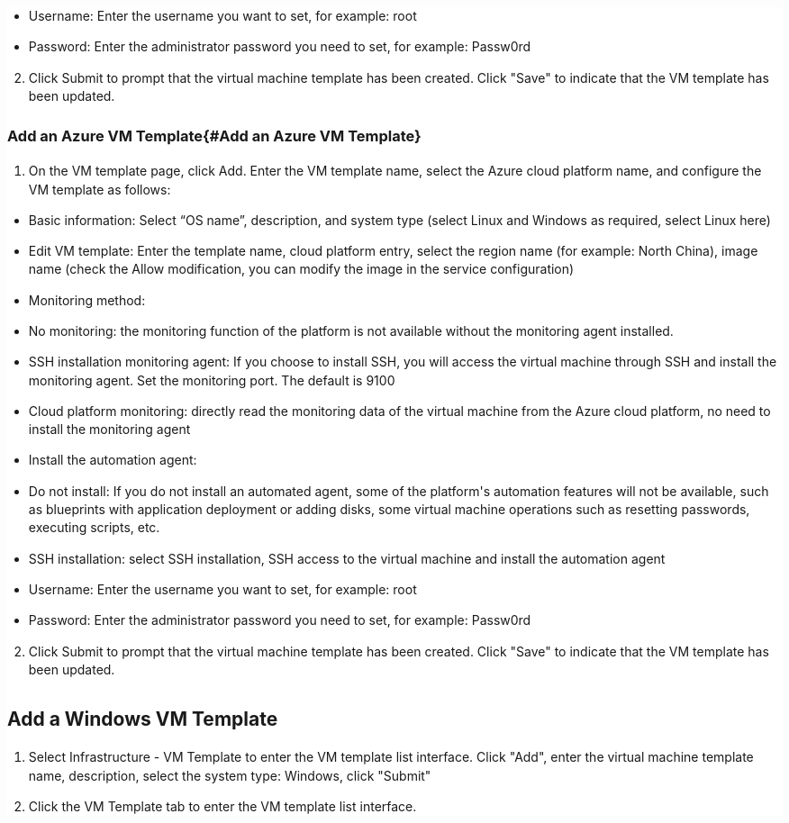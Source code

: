 -   Username: Enter the username you want to set, for example: root

-   Password: Enter the administrator password you need to set, for example: Passw0rd

2.  Click Submit to prompt that the virtual machine template has been created. Click "Save" to indicate that the VM template has been updated.


### Add an Azure VM Template{#Add an Azure VM Template}

1.  On the VM template page, click Add. Enter the VM template name, select the Azure cloud platform name, and configure the VM template as follows:

-   Basic information: Select “OS name”, description, and system type (select Linux and Windows as required, select Linux here)

-   Edit VM template: Enter the template name, cloud platform entry, select the region name (for example: North China), image name (check the Allow modification, you can modify the image in the service configuration)

-   Monitoring method:



-   No monitoring: the monitoring function of the platform is not available without the monitoring agent installed.

-   SSH installation monitoring agent: If you choose to install SSH, you will access the virtual machine through SSH and install the monitoring agent. Set the monitoring port. The default is 9100

-   Cloud platform monitoring: directly read the monitoring data of the virtual machine from the Azure cloud platform, no need to install the monitoring agent



-   Install the automation agent:



-   Do not install: If you do not install an automated agent, some of the platform's automation features will not be available, such as blueprints with application deployment or adding disks, some virtual machine operations such as resetting passwords, executing scripts, etc.

-   SSH installation: select SSH installation, SSH access to the virtual machine and install the automation agent



-   Username: Enter the username you want to set, for example: root

-   Password: Enter the administrator password you need to set, for example: Passw0rd

2.  Click Submit to prompt that the virtual machine template has been created. Click "Save" to indicate that the VM template has been updated.

## Add a Windows VM Template

1.  Select Infrastructure - VM Template to enter the VM template list interface. Click "Add", enter the virtual machine template name, description, select the system type: Windows, click "Submit"

2.  Click the VM Template tab to enter the VM template list interface.
